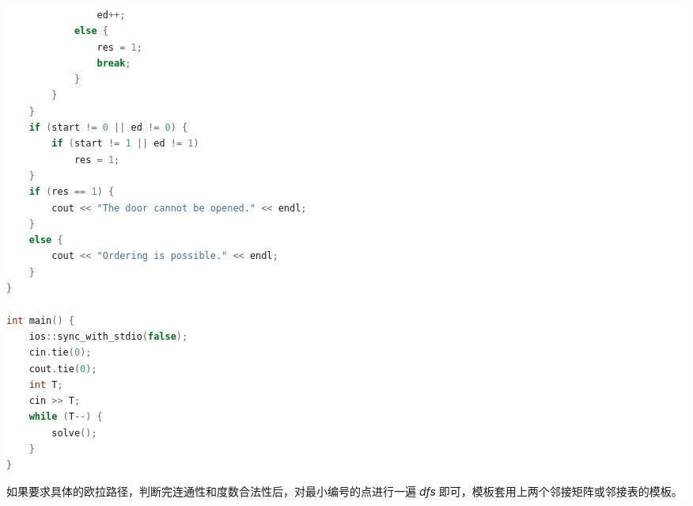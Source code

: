 ```cpp
                ed++;
            else {
                res = 1;
                break;
            }
        }
    }
    if (start != 0 || ed != 0) {
        if (start != 1 || ed != 1)
            res = 1;
    }
    if (res == 1) {
        cout << "The door cannot be opened." << endl;
    }
    else {
        cout << "Ordering is possible." << endl;
    }
}

int main() {
    ios::sync_with_stdio(false);
    cin.tie(0);
    cout.tie(0);
    int T;
    cin >> T;
    while (T--) {
        solve();
    }
}
```

如果要求具体的欧拉路径，判断完连通性和度数合法性后，对最小编号的点进行一遍 $dfs$ 即可，模板套用上两个邻接矩阵或邻接表的模板。

